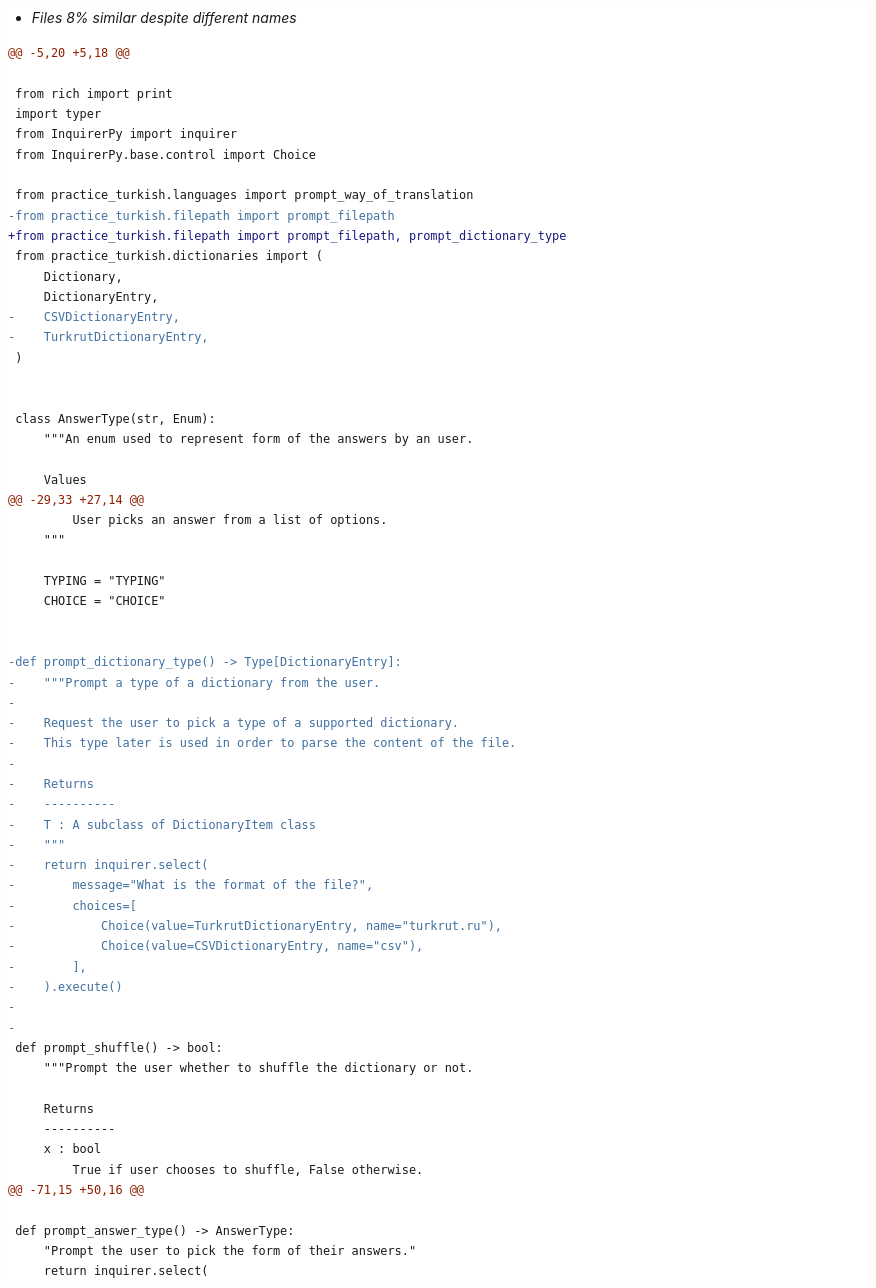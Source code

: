  * *Files 8% similar despite different names*

```diff
@@ -5,20 +5,18 @@
 
 from rich import print
 import typer
 from InquirerPy import inquirer
 from InquirerPy.base.control import Choice
 
 from practice_turkish.languages import prompt_way_of_translation
-from practice_turkish.filepath import prompt_filepath
+from practice_turkish.filepath import prompt_filepath, prompt_dictionary_type
 from practice_turkish.dictionaries import (
     Dictionary,
     DictionaryEntry,
-    CSVDictionaryEntry,
-    TurkrutDictionaryEntry,
 )
 
 
 class AnswerType(str, Enum):
     """An enum used to represent form of the answers by an user.
 
     Values
@@ -29,33 +27,14 @@
         User picks an answer from a list of options.
     """
 
     TYPING = "TYPING"
     CHOICE = "CHOICE"
 
 
-def prompt_dictionary_type() -> Type[DictionaryEntry]:
-    """Prompt a type of a dictionary from the user.
-
-    Request the user to pick a type of a supported dictionary.
-    This type later is used in order to parse the content of the file.
-
-    Returns
-    ----------
-    T : A subclass of DictionaryItem class
-    """
-    return inquirer.select(
-        message="What is the format of the file?",
-        choices=[
-            Choice(value=TurkrutDictionaryEntry, name="turkrut.ru"),
-            Choice(value=CSVDictionaryEntry, name="csv"),
-        ],
-    ).execute()
-
-
 def prompt_shuffle() -> bool:
     """Prompt the user whether to shuffle the dictionary or not.
 
     Returns
     ----------
     x : bool
         True if user chooses to shuffle, False otherwise.
@@ -71,15 +50,16 @@
 
 def prompt_answer_type() -> AnswerType:
     "Prompt the user to pick the form of their answers."
     return inquirer.select(
```